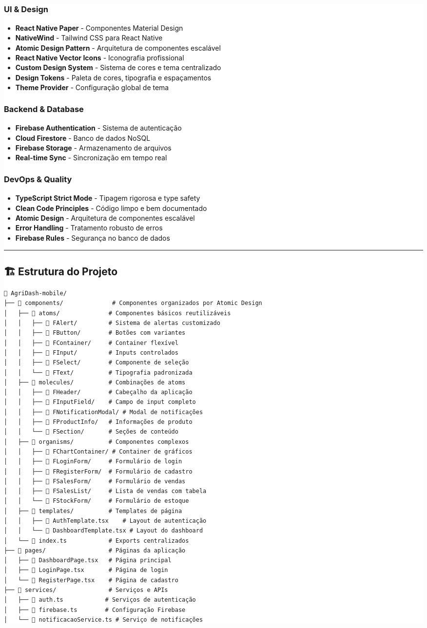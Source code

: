 ### **UI & Design**

- **React Native Paper** - Componentes Material Design
- **NativeWind** - Tailwind CSS para React Native
- **Atomic Design Pattern** - Arquitetura de componentes escalável
- **React Native Vector Icons** - Iconografia profissional
- **Custom Design System** - Sistema de cores e tema centralizado
- **Design Tokens** - Paleta de cores, tipografia e espaçamentos
- **Theme Provider** - Configuração global de tema

### **Backend & Database**

- **Firebase Authentication** - Sistema de autenticação
- **Cloud Firestore** - Banco de dados NoSQL
- **Firebase Storage** - Armazenamento de arquivos
- **Real-time Sync** - Sincronização em tempo real

### **DevOps & Quality**

- **TypeScript Strict Mode** - Tipagem rigorosa e type safety
- **Clean Code Principles** - Código limpo e bem documentado
- **Atomic Design** - Arquitetura de componentes escalável
- **Error Handling** - Tratamento robusto de erros
- **Firebase Rules** - Segurança no banco de dados

---

## 🏗 Estrutura do Projeto

```
📁 AgriDash-mobile/
├── 📁 components/              # Componentes organizados por Atomic Design
│   ├── 📁 atoms/              # Componentes básicos reutilizáveis
│   │   ├── 📄 FAlert/         # Sistema de alertas customizado
│   │   ├── 📄 FButton/        # Botões com variantes
│   │   ├── 📄 FContainer/     # Container flexível
│   │   ├── 📄 FInput/         # Inputs controlados
│   │   ├── 📄 FSelect/        # Componente de seleção
│   │   └── 📄 FText/          # Tipografia padronizada
│   ├── 📁 molecules/          # Combinações de atoms
│   │   ├── 📄 FHeader/        # Cabeçalho da aplicação
│   │   ├── 📄 FInputField/    # Campo de input completo
│   │   ├── 📄 FNotificationModal/ # Modal de notificações
│   │   ├── 📄 FProductInfo/   # Informações de produto
│   │   └── 📄 FSection/       # Seções de conteúdo
│   ├── 📁 organisms/          # Componentes complexos
│   │   ├── 📄 FChartContainer/ # Container de gráficos
│   │   ├── 📄 FLoginForm/     # Formulário de login
│   │   ├── 📄 FRegisterForm/  # Formulário de cadastro
│   │   ├── 📄 FSalesForm/     # Formulário de vendas
│   │   ├── 📄 FSalesList/     # Lista de vendas com tabela
│   │   └── 📄 FStockForm/     # Formulário de estoque
│   ├── 📁 templates/          # Templates de página
│   │   ├── 📄 AuthTemplate.tsx    # Layout de autenticação
│   │   └── 📄 DashboardTemplate.tsx # Layout do dashboard
│   └── 📄 index.ts            # Exports centralizados
├── 📁 pages/                  # Páginas da aplicação
│   ├── 📄 DashboardPage.tsx   # Página principal
│   ├── 📄 LoginPage.tsx       # Página de login
│   └── 📄 RegisterPage.tsx    # Página de cadastro
├── 📁 services/               # Serviços e APIs
│   ├── 📄 auth.ts            # Serviços de autenticação
│   ├── 📄 firebase.ts        # Configuração Firebase
│   └── 📄 notificacaoService.ts # Serviço de notificações
```